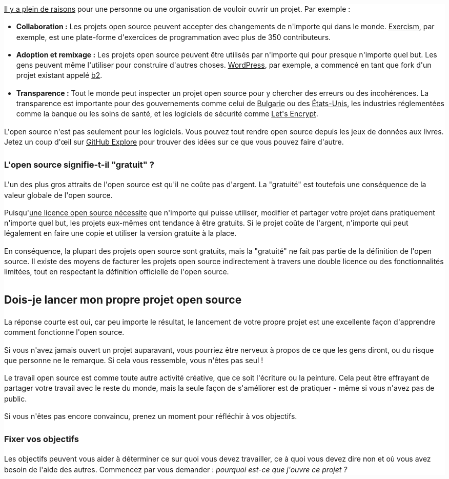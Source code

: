 [Il y a plein de raisons](https://ben.balter.com/2015/11/23/why-open-source/) pour une personne ou une organisation de vouloir ouvrir un projet. Par exemple :

* **Collaboration :** Les projets open source peuvent accepter des changements de n'importe qui dans le monde. [Exercism](https://github.com/exercism/), par exemple, est une plate-forme d'exercices de programmation avec plus de 350 contributeurs.

* **Adoption et remixage :** Les projets open source peuvent être utilisés par n'importe qui pour presque n'importe quel but. Les gens peuvent même l'utiliser pour construire d'autres choses. [WordPress](https://github.com/WordPress), par exemple, a commencé en tant que fork d'un projet existant appelé [b2](https://github.com/WordPress/book/blob/master/Content/Part%201/2-b2-cafelog.md).

* **Transparence :** Tout le monde peut inspecter un projet open source pour y chercher des erreurs ou des incohérences. La transparence est importante pour des gouvernements comme celui de [Bulgarie](https://medium.com/@bozhobg/bulgaria-got-a-law-requiring-open-source-98bf626cf70a) ou des [États-Unis](https://sourcecode.cio.gov/), les industries réglementées comme la banque ou les soins de santé, et les logiciels de sécurité comme [Let's Encrypt](https://github.com/letsencrypt).

L'open source n'est pas seulement pour les logiciels. Vous pouvez tout rendre open source depuis les jeux de données aux livres. Jetez un coup d'œil sur [GitHub Explore](https://github.com/explore) pour trouver des idées sur ce que vous pouvez faire d'autre.

### L'open source signifie-t-il "gratuit" ?

L'un des plus gros attraits de l'open source est qu'il ne coûte pas d'argent. La "gratuité" est toutefois une conséquence de la valeur globale de l'open source.

Puisqu'[une licence open source nécessite](https://opensource.org/osd-annotated) que n'importe qui puisse utiliser, modifier et partager votre projet dans pratiquement n'importe quel but, les projets eux-mêmes ont tendance à être gratuits. Si le projet coûte de l'argent, n'importe qui peut légalement en faire une copie et utiliser la version gratuite à la place.

En conséquence, la plupart des projets open source sont gratuits, mais la "gratuité" ne fait pas partie de la définition de l'open source. Il existe des moyens de facturer les projets open source indirectement à travers une double licence ou des fonctionnalités limitées, tout en respectant la définition officielle de l'open source.

## Dois-je lancer mon propre projet open source

La réponse courte est oui, car peu importe le résultat, le lancement de votre propre projet est une excellente façon d'apprendre comment fonctionne l'open source.

Si vous n'avez jamais ouvert un projet auparavant, vous pourriez être nerveux à propos de ce que les gens diront, ou du risque que personne ne le remarque. Si cela vous ressemble, vous n'êtes pas seul !

Le travail open source est comme toute autre activité créative, que ce soit l'écriture ou la peinture. Cela peut être effrayant de partager votre travail avec le reste du monde, mais la seule façon de s'améliorer est de pratiquer - même si vous n'avez pas de public.

Si vous n'êtes pas encore convaincu, prenez un moment pour réfléchir à vos objectifs.

### Fixer vos objectifs

Les objectifs peuvent vous aider à déterminer ce sur quoi vous devez travailler, ce à quoi vous devez dire non et où vous avez besoin de l'aide des autres. Commencez par vous demander : _pourquoi est-ce que j'ouvre ce projet ?_
